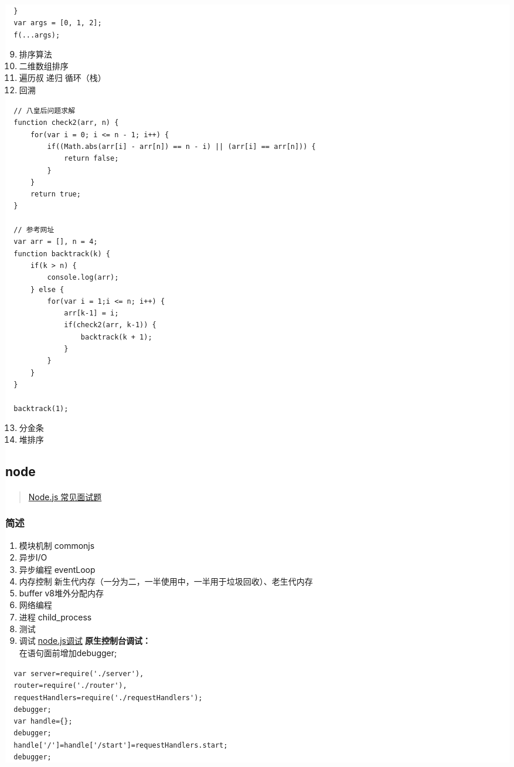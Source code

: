 ```
  }
  var args = [0, 1, 2];
  f(...args);
```
9. 排序算法
10. 二维数组排序
11. 遍历叔 递归  循环（栈）
12. 回溯
```
  // 八皇后问题求解
  function check2(arr, n) {
      for(var i = 0; i <= n - 1; i++) {
          if((Math.abs(arr[i] - arr[n]) == n - i) || (arr[i] == arr[n])) {
              return false;
          }
      }
      return true;
  }

  // 参考网址
  var arr = [], n = 4;
  function backtrack(k) {
      if(k > n) {
          console.log(arr);
      } else {
          for(var i = 1;i <= n; i++) {
              arr[k-1] = i;
              if(check2(arr, k-1)) {
                  backtrack(k + 1);
              }
          }
      }
  }

  backtrack(1);
```
13. 分金条
14. 堆排序

## node
> [Node.js 常见面试题](http://www.liuzhixiang.com/2015/07/01/Node.js-Interview-Questions-and-Answers/)

### 简述
1. 模块机制 commonjs
2. 异步I/O
3. 异步编程  eventLoop
4. 内存控制  新生代内存（一分为二，一半使用中，一半用于垃圾回收）、老生代内存 
5. buffer  v8堆外分配内存
6. 网络编程 
7. 进程 child_process
8. 测试
9. 调试 [node.js调试](http://www.cnblogs.com/dolphinX/p/3485345.html)
**原生控制台调试：**     
在语句面前增加debugger;
```
  var server=require('./server'),
  router=require('./router'),
  requestHandlers=require('./requestHandlers');
  debugger;
  var handle={};
  debugger;
  handle['/']=handle['/start']=requestHandlers.start;
  debugger;
```